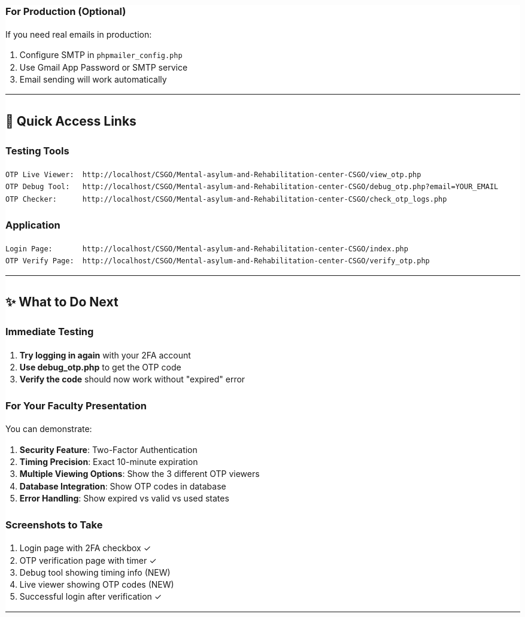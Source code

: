 ### For Production (Optional)

If you need real emails in production:
1. Configure SMTP in `phpmailer_config.php`
2. Use Gmail App Password or SMTP service
3. Email sending will work automatically

---

## 🚀 Quick Access Links

### Testing Tools
```
OTP Live Viewer:  http://localhost/CSGO/Mental-asylum-and-Rehabilitation-center-CSGO/view_otp.php
OTP Debug Tool:   http://localhost/CSGO/Mental-asylum-and-Rehabilitation-center-CSGO/debug_otp.php?email=YOUR_EMAIL
OTP Checker:      http://localhost/CSGO/Mental-asylum-and-Rehabilitation-center-CSGO/check_otp_logs.php
```

### Application
```
Login Page:       http://localhost/CSGO/Mental-asylum-and-Rehabilitation-center-CSGO/index.php
OTP Verify Page:  http://localhost/CSGO/Mental-asylum-and-Rehabilitation-center-CSGO/verify_otp.php
```

---

## ✨ What to Do Next

### Immediate Testing
1. **Try logging in again** with your 2FA account
2. **Use debug_otp.php** to get the OTP code
3. **Verify the code** should now work without "expired" error

### For Your Faculty Presentation
You can demonstrate:
1. **Security Feature**: Two-Factor Authentication
2. **Timing Precision**: Exact 10-minute expiration
3. **Multiple Viewing Options**: Show the 3 different OTP viewers
4. **Database Integration**: Show OTP codes in database
5. **Error Handling**: Show expired vs valid vs used states

### Screenshots to Take
1. Login page with 2FA checkbox ✓
2. OTP verification page with timer ✓
3. Debug tool showing timing info (NEW)
4. Live viewer showing OTP codes (NEW)
5. Successful login after verification ✓

---